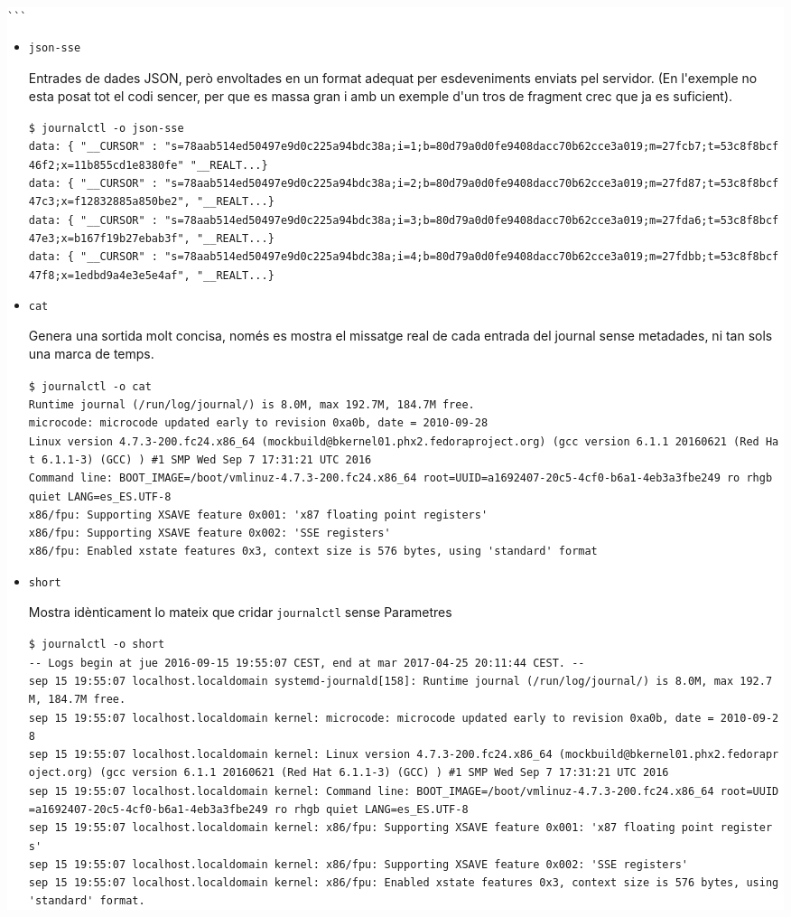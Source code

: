 	```
  
  * `json-sse`
  
     Entrades de dades JSON, però envoltades en un format adequat per
     esdeveniments enviats pel servidor. (En l'exemple
     no esta posat tot el codi sencer, per que es massa gran i amb un exemple d'un
     tros de fragment crec que ja es suficient).

	```
	$ journalctl -o json-sse
	data: { "__CURSOR" : "s=78aab514ed50497e9d0c225a94bdc38a;i=1;b=80d79a0d0fe9408dacc70b62cce3a019;m=27fcb7;t=53c8f8bcf46f2;x=11b855cd1e8380fe" "__REALT...}
	data: { "__CURSOR" : "s=78aab514ed50497e9d0c225a94bdc38a;i=2;b=80d79a0d0fe9408dacc70b62cce3a019;m=27fd87;t=53c8f8bcf47c3;x=f12832885a850be2", "__REALT...}
	data: { "__CURSOR" : "s=78aab514ed50497e9d0c225a94bdc38a;i=3;b=80d79a0d0fe9408dacc70b62cce3a019;m=27fda6;t=53c8f8bcf47e3;x=b167f19b27ebab3f", "__REALT...}
	data: { "__CURSOR" : "s=78aab514ed50497e9d0c225a94bdc38a;i=4;b=80d79a0d0fe9408dacc70b62cce3a019;m=27fdbb;t=53c8f8bcf47f8;x=1edbd9a4e3e5e4af", "__REALT...}
	```

  * `cat`

     Genera una sortida molt concisa, només es mostra el missatge real de 
     cada entrada del journal sense metadades, ni tan sols una marca de temps.

	```
	$ journalctl -o cat
	Runtime journal (/run/log/journal/) is 8.0M, max 192.7M, 184.7M free.
	microcode: microcode updated early to revision 0xa0b, date = 2010-09-28
	Linux version 4.7.3-200.fc24.x86_64 (mockbuild@bkernel01.phx2.fedoraproject.org) (gcc version 6.1.1 20160621 (Red Hat 6.1.1-3) (GCC) ) #1 SMP Wed Sep 7 17:31:21 UTC 2016
	Command line: BOOT_IMAGE=/boot/vmlinuz-4.7.3-200.fc24.x86_64 root=UUID=a1692407-20c5-4cf0-b6a1-4eb3a3fbe249 ro rhgb quiet LANG=es_ES.UTF-8
	x86/fpu: Supporting XSAVE feature 0x001: 'x87 floating point registers'
	x86/fpu: Supporting XSAVE feature 0x002: 'SSE registers'
	x86/fpu: Enabled xstate features 0x3, context size is 576 bytes, using 'standard' format
	```

  * `short`
  
     Mostra idènticament lo mateix que cridar `journalctl` sense 
     Parametres
     
	```
	$ journalctl -o short
	-- Logs begin at jue 2016-09-15 19:55:07 CEST, end at mar 2017-04-25 20:11:44 CEST. --
	sep 15 19:55:07 localhost.localdomain systemd-journald[158]: Runtime journal (/run/log/journal/) is 8.0M, max 192.7M, 184.7M free.
	sep 15 19:55:07 localhost.localdomain kernel: microcode: microcode updated early to revision 0xa0b, date = 2010-09-28
	sep 15 19:55:07 localhost.localdomain kernel: Linux version 4.7.3-200.fc24.x86_64 (mockbuild@bkernel01.phx2.fedoraproject.org) (gcc version 6.1.1 20160621 (Red Hat 6.1.1-3) (GCC) ) #1 SMP Wed Sep 7 17:31:21 UTC 2016
	sep 15 19:55:07 localhost.localdomain kernel: Command line: BOOT_IMAGE=/boot/vmlinuz-4.7.3-200.fc24.x86_64 root=UUID=a1692407-20c5-4cf0-b6a1-4eb3a3fbe249 ro rhgb quiet LANG=es_ES.UTF-8
	sep 15 19:55:07 localhost.localdomain kernel: x86/fpu: Supporting XSAVE feature 0x001: 'x87 floating point registers'
	sep 15 19:55:07 localhost.localdomain kernel: x86/fpu: Supporting XSAVE feature 0x002: 'SSE registers'
	sep 15 19:55:07 localhost.localdomain kernel: x86/fpu: Enabled xstate features 0x3, context size is 576 bytes, using 'standard' format.
	```

